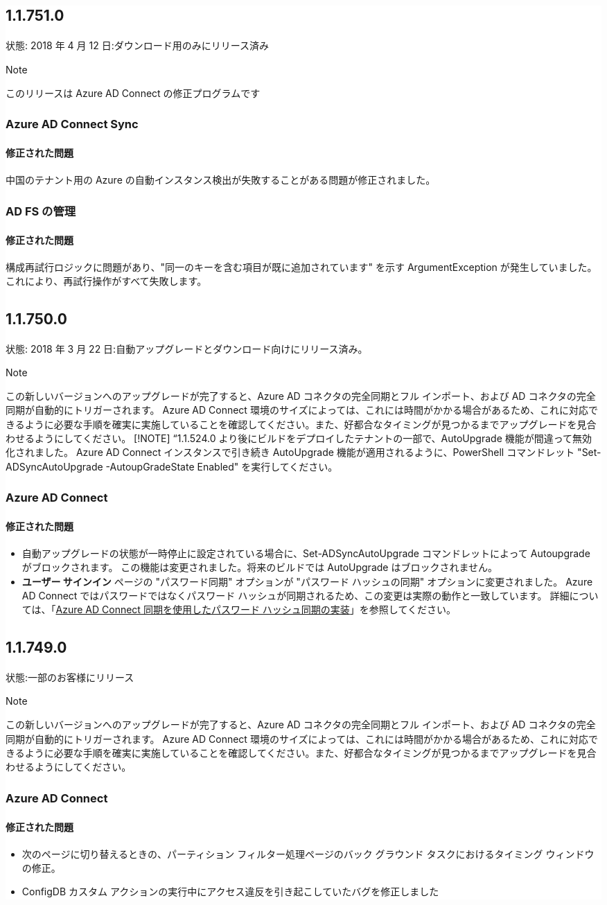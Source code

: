 

## <a name="117510"></a>1.1.751.0
状態: 2018 年 4 月 12 日:ダウンロード用のみにリリース済み

>[!NOTE]
>このリリースは Azure AD Connect の修正プログラムです
### <a name="azure-ad-connect-sync"></a>Azure AD Connect Sync
#### <a name="fixed-issues"></a>修正された問題
中国のテナント用の Azure の自動インスタンス検出が失敗することがある問題が修正されました。  

### <a name="ad-fs-management"></a>AD FS の管理
#### <a name="fixed-issues"></a>修正された問題

構成再試行ロジックに問題があり、"同一のキーを含む項目が既に追加されています" を示す ArgumentException が発生していました。  これにより、再試行操作がすべて失敗します。

## <a name="117500"></a>1.1.750.0
状態: 2018 年 3 月 22 日:自動アップグレードとダウンロード向けにリリース済み。
>[!NOTE]
>この新しいバージョンへのアップグレードが完了すると、Azure AD コネクタの完全同期とフル インポート、および AD コネクタの完全同期が自動的にトリガーされます。 Azure AD Connect 環境のサイズによっては、これには時間がかかる場合があるため、これに対応できるように必要な手順を確実に実施していることを確認してください。また、好都合なタイミングが見つかるまでアップグレードを見合わせるようにしてください。
>[!NOTE]
>“1.1.524.0 より後にビルドをデプロイしたテナントの一部で、AutoUpgrade 機能が間違って無効化されました。 Azure AD Connect インスタンスで引き続き AutoUpgrade 機能が適用されるように、PowerShell コマンドレット "Set-ADSyncAutoUpgrade -AutoupGradeState Enabled" を実行してください。

### <a name="azure-ad-connect"></a>Azure AD Connect
#### <a name="fixed-issues"></a>修正された問題

* 自動アップグレードの状態が一時停止に設定されている場合に、Set-ADSyncAutoUpgrade コマンドレットによって Autoupgrade がブロックされます。 この機能は変更されました。将来のビルドでは AutoUpgrade はブロックされません。
* **ユーザー サインイン** ページの "パスワード同期" オプションが "パスワード ハッシュの同期" オプションに変更されました。  Azure AD Connect ではパスワードではなくパスワード ハッシュが同期されるため、この変更は実際の動作と一致しています。  詳細については、「[Azure AD Connect 同期を使用したパスワード ハッシュ同期の実装](how-to-connect-password-hash-synchronization.md)」を参照してください。

## <a name="117490"></a>1.1.749.0
状態:一部のお客様にリリース

>[!NOTE]
>この新しいバージョンへのアップグレードが完了すると、Azure AD コネクタの完全同期とフル インポート、および AD コネクタの完全同期が自動的にトリガーされます。 Azure AD Connect 環境のサイズによっては、これには時間がかかる場合があるため、これに対応できるように必要な手順を確実に実施していることを確認してください。また、好都合なタイミングが見つかるまでアップグレードを見合わせるようにしてください。
### <a name="azure-ad-connect"></a>Azure AD Connect
#### <a name="fixed-issues"></a>修正された問題
* 次のページに切り替えるときの、パーティション フィルター処理ページのバック グラウンド タスクにおけるタイミング ウィンドウの修正。

* ConfigDB カスタム アクションの実行中にアクセス違反を引き起こしていたバグを修正しました
